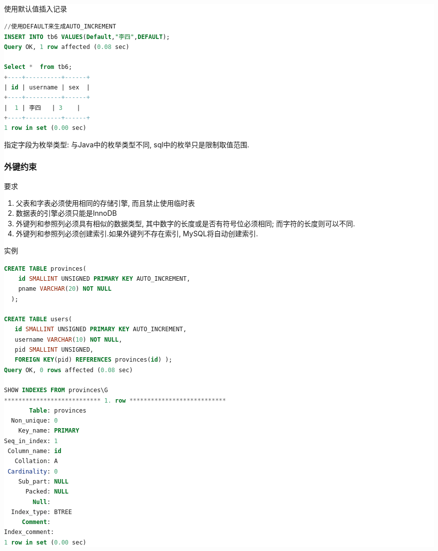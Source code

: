 使用默认值插入记录

```sql
//使用DEFAULT来生成AUTO_INCREMENT
INSERT INTO tb6 VALUES(Default,"李四",DEFAULT);
Query OK, 1 row affected (0.08 sec)

Select *  from tb6;
+----+----------+------+
| id | username | sex  |
+----+----------+------+
|  1 | 李四   | 3    |
+----+----------+------+
1 row in set (0.00 sec)
```

指定字段为枚举类型: 与Java中的枚举类型不同, sql中的枚举只是限制取值范围.

### 外键约束
要求
1. 父表和字表必须使用相同的存储引擎, 而且禁止使用临时表
2. 数据表的引擎必须只能是InnoDB
3. 外键列和参照列必须具有相似的数据类型, 其中数字的长度或是否有符号位必须相同;
    而字符的长度则可以不同.
4. 外键列和参照列必须创建索引.如果外键列不存在索引, MySQL将自动创建索引.

实例

```sql
CREATE TABLE provinces(
    id SMALLINT UNSIGNED PRIMARY KEY AUTO_INCREMENT,
    pname VARCHAR(20) NOT NULL
  );

CREATE TABLE users(
   id SMALLINT UNSIGNED PRIMARY KEY AUTO_INCREMENT,
   username VARCHAR(10) NOT NULL,
   pid SMALLINT UNSIGNED,
   FOREIGN KEY(pid) REFERENCES provinces(id) );
Query OK, 0 rows affected (0.08 sec)

SHOW INDEXES FROM provinces\G
*************************** 1. row ***************************
       Table: provinces
  Non_unique: 0
    Key_name: PRIMARY
Seq_in_index: 1
 Column_name: id
   Collation: A
 Cardinality: 0
    Sub_part: NULL
      Packed: NULL
        Null:
  Index_type: BTREE
     Comment:
Index_comment:
1 row in set (0.00 sec)
```

